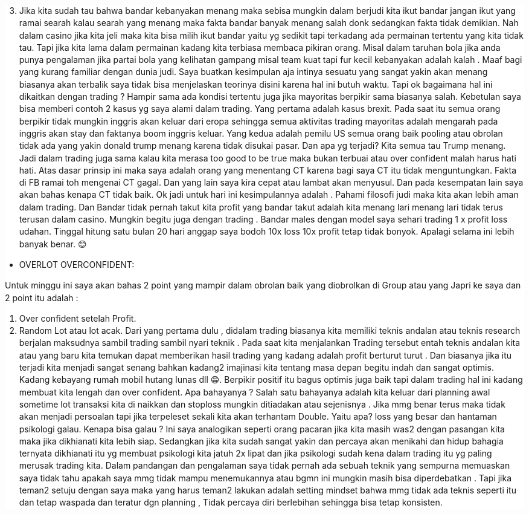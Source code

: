 3. Jika kita sudah tau bahwa bandar kebanyakan menang maka sebisa mungkin dalam berjudi kita ikut bandar jangan ikut yang ramai searah kalau searah yang menang maka fakta bandar banyak menang salah donk sedangkan fakta tidak demikian. Nah dalam casino jika kita jeli maka kita bisa milih ikut bandar yaitu yg sedikit tapi terkadang ada permainan tertentu yang kita tidak tau. Tapi jika kita lama dalam permainan kadang kita terbiasa membaca pikiran orang. Misal dalam taruhan bola jika anda punya pengalaman jika partai bola yang kelihatan gampang misal team kuat tapi fur kecil kebanyakan adalah kalah . Maaf bagi yang kurang familiar dengan dunia judi. Saya buatkan kesimpulan aja intinya sesuatu yang sangat yakin akan menang biasanya akan terbalik saya tidak bisa menjelaskan teorinya disini karena hal ini butuh waktu. 
Tapi ok bagaimana hal ini dikaitkan dengan trading  ? Hampir sama ada kondisi tertentu juga jika mayoritas berpikir sama biasanya salah. Kebetulan saya bisa memberi contoh 2 kasus yg saya alami dalam trading. Yang pertama adalah kasus brexit. Pada saat itu semua orang berpikir tidak mungkin inggris akan keluar dari eropa sehingga semua aktivitas trading mayoritas adalah mengarah pada inggris akan stay dan faktanya boom inggris keluar. 
Yang kedua adalah pemilu US semua orang baik pooling atau obrolan tidak ada yang yakin donald trump menang karena tidak disukai pasar. Dan apa yg terjadi? Kita semua tau Trump menang. 
Jadi dalam trading juga sama kalau kita merasa too good to be true maka bukan terbuai atau over confident malah harus hati hati. 
Atas dasar prinsip ini maka saya adalah orang yang menentang CT karena bagi saya CT itu tidak menguntungkan. Fakta di FB ramai toh mengenai CT gagal. Dan yang lain saya kira cepat atau lambat akan menyusul. 
Dan pada kesempatan lain saya akan bahas kenapa CT tidak baik. 
Ok jadi untuk hari ini kesimpulannya adalah . Pahami filosofi judi maka kita akan lebih aman dalam trading. Dan Bandar tidak pernah takut kita profit yang bandar takut adalah kita menang lari menang lari tidak terus terusan dalam casino. Mungkin begitu juga dengan trading . Bandar males dengan model saya sehari trading 1 x profit loss udahan. Tinggal hitung satu bulan 20 hari anggap saya bodoh 10x loss 10x profit tetap tidak bonyok. Apalagi selama ini lebih banyak benar. 😊




* OVERLOT OVERCONFIDENT:

Untuk minggu ini saya akan bahas 2 point yang mampir dalam obrolan baik yang diobrolkan di Group atau yang Japri ke saya dan 2 point itu adalah : 
1. Over confident setelah Profit.
2. Random Lot atau lot acak. 
Dari yang pertama dulu , didalam trading biasanya kita memiliki teknis andalan atau teknis research berjalan maksudnya sambil trading sambil nyari teknik . Pada saat kita menjalankan Trading tersebut entah teknis andalan kita atau yang baru kita temukan dapat memberikan hasil trading yang kadang adalah profit berturut turut . Dan biasanya jika itu terjadi kita menjadi sangat senang bahkan kadang2 imajinasi kita tentang masa depan begitu indah dan sangat optimis. Kadang kebayang rumah mobil hutang lunas dll 😁. Berpikir positif itu bagus optimis juga baik tapi dalam trading hal ini kadang membuat kita lengah dan over confident. Apa bahayanya ? Salah satu bahayanya adalah kita keluar dari planning awal sometime lot transaksi kita di naikkan dan stoploss mungkin ditiadakan atau sejenisnya . Jika mmg benar terus maka tidak akan menjadi persoalan tapi jika terpeleset sekali kita akan terhantam Double. Yaitu apa?  loss yang besar dan hantaman psikologi galau. Kenapa bisa galau ? Ini saya analogikan seperti orang pacaran jika kita masih was2 dengan pasangan kita maka jika dikhianati kita lebih siap. Sedangkan jika kita sudah sangat yakin dan percaya akan menikahi dan hidup bahagia ternyata dikhianati itu yg membuat psikologi kita jatuh 2x lipat dan jika psikologi sudah kena dalam trading itu yg paling merusak trading kita. Dalam pandangan dan pengalaman saya tidak pernah ada sebuah teknik yang sempurna memuaskan saya tidak tahu apakah saya mmg tidak mampu menemukannya atau bgmn ini mungkin masih bisa diperdebatkan . Tapi jika teman2 setuju dengan saya maka yang harus teman2 lakukan adalah setting mindset bahwa mmg tidak ada teknis seperti itu dan tetap waspada dan teratur dgn planning , Tidak percaya diri berlebihan sehingga bisa tetap konsisten.
